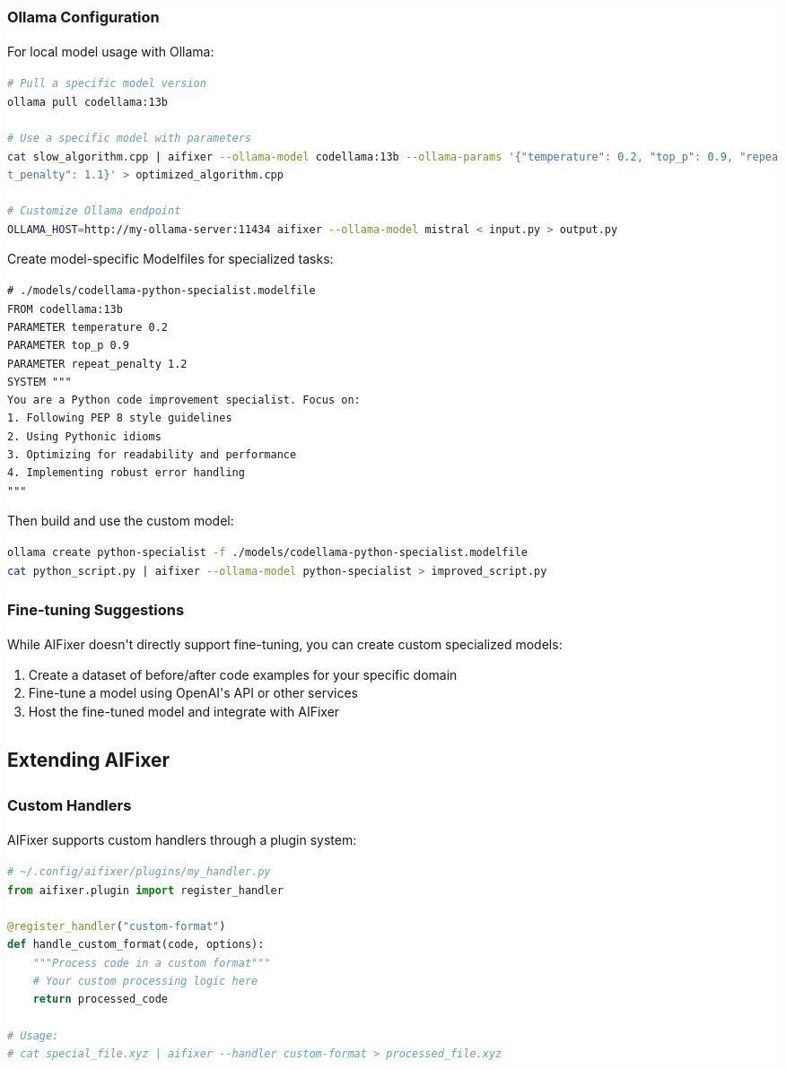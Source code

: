 ### Ollama Configuration

For local model usage with Ollama:

```bash
# Pull a specific model version
ollama pull codellama:13b

# Use a specific model with parameters
cat slow_algorithm.cpp | aifixer --ollama-model codellama:13b --ollama-params '{"temperature": 0.2, "top_p": 0.9, "repeat_penalty": 1.1}' > optimized_algorithm.cpp

# Customize Ollama endpoint
OLLAMA_HOST=http://my-ollama-server:11434 aifixer --ollama-model mistral < input.py > output.py
```

Create model-specific Modelfiles for specialized tasks:

```
# ./models/codellama-python-specialist.modelfile
FROM codellama:13b
PARAMETER temperature 0.2
PARAMETER top_p 0.9
PARAMETER repeat_penalty 1.2
SYSTEM """
You are a Python code improvement specialist. Focus on:
1. Following PEP 8 style guidelines
2. Using Pythonic idioms
3. Optimizing for readability and performance
4. Implementing robust error handling
"""
```

Then build and use the custom model:

```bash
ollama create python-specialist -f ./models/codellama-python-specialist.modelfile
cat python_script.py | aifixer --ollama-model python-specialist > improved_script.py
```

### Fine-tuning Suggestions

While AIFixer doesn't directly support fine-tuning, you can create custom specialized models:

1. Create a dataset of before/after code examples for your specific domain
2. Fine-tune a model using OpenAI's API or other services
3. Host the fine-tuned model and integrate with AIFixer

## Extending AIFixer

### Custom Handlers

AIFixer supports custom handlers through a plugin system:

```python
# ~/.config/aifixer/plugins/my_handler.py
from aifixer.plugin import register_handler

@register_handler("custom-format")
def handle_custom_format(code, options):
    """Process code in a custom format"""
    # Your custom processing logic here
    return processed_code

# Usage:
# cat special_file.xyz | aifixer --handler custom-format > processed_file.xyz
```
